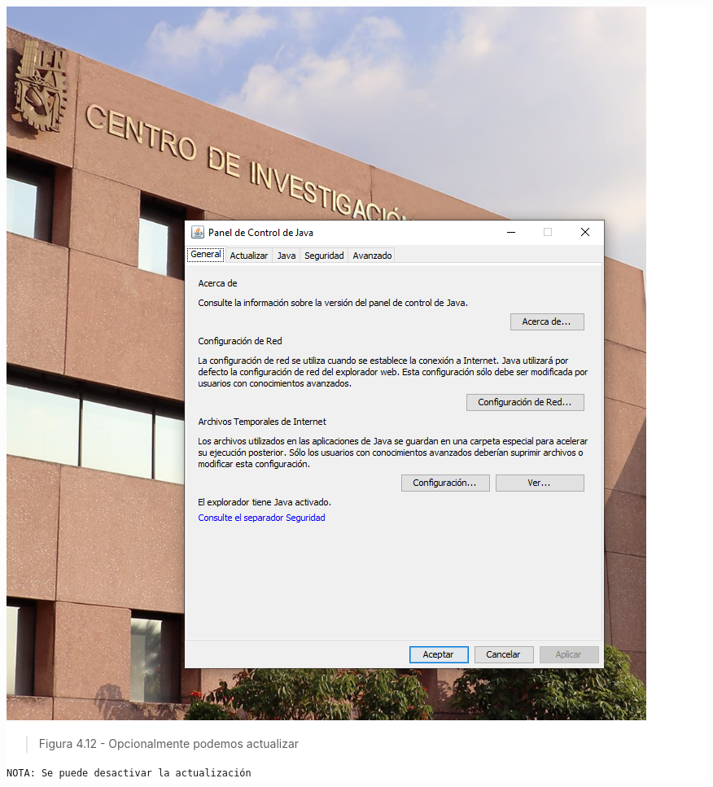 ![Figura 4.11](./figuras/4.11.png)

> Figura 4.12 - Opcionalmente podemos actualizar

    NOTA: Se puede desactivar la actualización
